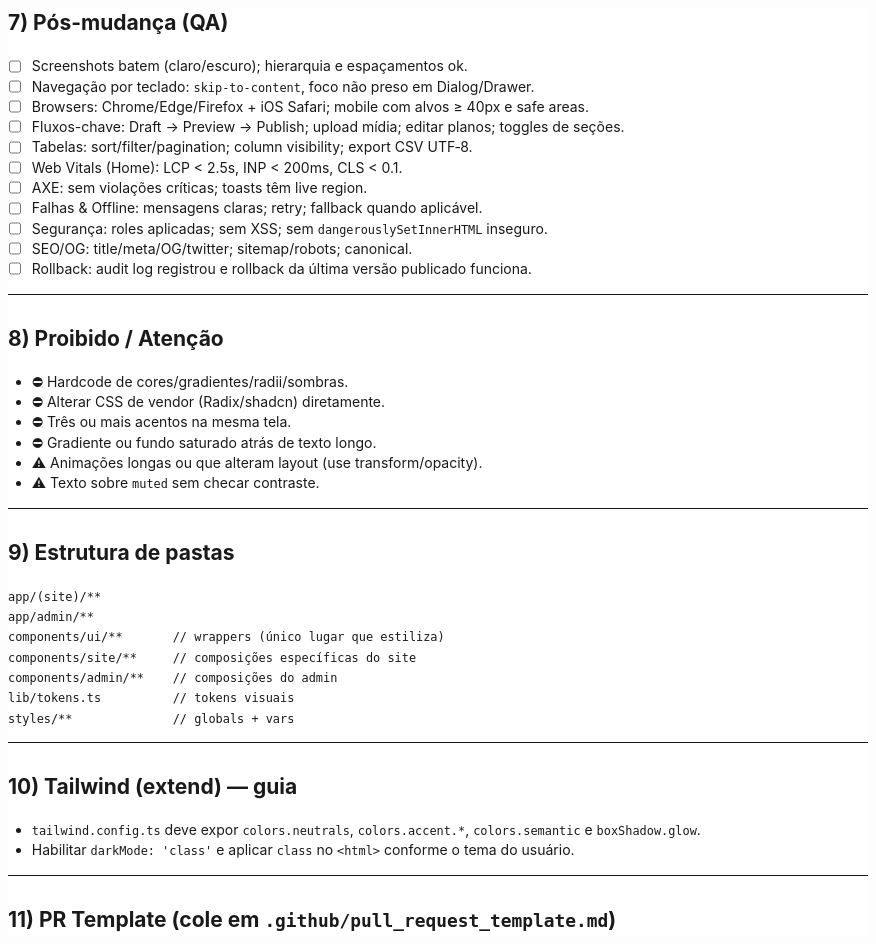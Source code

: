 
## 7) Pós-mudança (QA)

* [ ] Screenshots batem (claro/escuro); hierarquia e espaçamentos ok.
* [ ] Navegação por teclado: `skip-to-content`, foco não preso em Dialog/Drawer.
* [ ] Browsers: Chrome/Edge/Firefox + iOS Safari; mobile com alvos ≥ 40px e safe areas.
* [ ] Fluxos-chave: Draft → Preview → Publish; upload mídia; editar planos; toggles de seções.
* [ ] Tabelas: sort/filter/pagination; column visibility; export CSV UTF‑8.
* [ ] Web Vitals (Home): LCP < 2.5s, INP < 200ms, CLS < 0.1.
* [ ] AXE: sem violações críticas; toasts têm live region.
* [ ] Falhas & Offline: mensagens claras; retry; fallback quando aplicável.
* [ ] Segurança: roles aplicadas; sem XSS; sem `dangerouslySetInnerHTML` inseguro.
* [ ] SEO/OG: title/meta/OG/twitter; sitemap/robots; canonical.
* [ ] Rollback: audit log registrou e rollback da última versão publicado funciona.

---

## 8) Proibido / Atenção

* ⛔ Hardcode de cores/gradientes/radii/sombras.
* ⛔ Alterar CSS de vendor (Radix/shadcn) diretamente.
* ⛔ Três ou mais acentos na mesma tela.
* ⛔ Gradiente ou fundo saturado atrás de texto longo.
* ⚠️ Animações longas ou que alteram layout (use transform/opacity).
* ⚠️ Texto sobre `muted` sem checar contraste.

---

## 9) Estrutura de pastas

```
app/(site)/**
app/admin/**
components/ui/**       // wrappers (único lugar que estiliza)
components/site/**     // composições específicas do site
components/admin/**    // composições do admin
lib/tokens.ts          // tokens visuais
styles/**              // globals + vars
```

---

## 10) Tailwind (extend) — guia

* `tailwind.config.ts` deve expor `colors.neutrals`, `colors.accent.*`, `colors.semantic` e `boxShadow.glow`.
* Habilitar `darkMode: 'class'` e aplicar `class` no `<html>` conforme o tema do usuário.

---

## 11) PR Template (cole em `.github/pull_request_template.md`)
